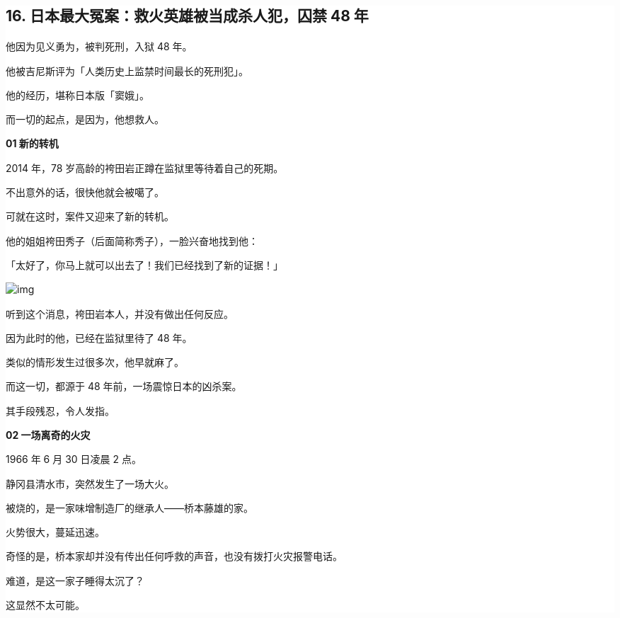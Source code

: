 ## 16. 日本最大冤案：救火英雄被当成杀人犯，囚禁 48 年
他因为见义勇为，被判死刑，入狱 48 年。


他被吉尼斯评为「人类历史上监禁时间最长的死刑犯」。


他的经历，堪称日本版「窦娥」。


而一切的起点，是因为，他想救人。


**01 新的转机**


2014 年，78 岁高龄的袴田岩正蹲在监狱里等待着自己的死期。


不出意外的话，很快他就会被噶了。


可就在这时，案件又迎来了新的转机。


他的姐姐袴田秀子（后面简称秀子），一脸兴奋地找到他：


「太好了，你马上就可以出去了！我们已经找到了新的证据！」


![img](https://pic1.zhimg.com/v2-421aa3208bd449ceeb3ccc0958bd8056.webp)

听到这个消息，袴田岩本人，并没有做出任何反应。


因为此时的他，已经在监狱里待了 48 年。


类似的情形发生过很多次，他早就麻了。


而这一切，都源于 48 年前，一场震惊日本的凶杀案。


其手段残忍，令人发指。


**02 一场离奇的火灾**


1966 年 6 月 30 日凌晨 2 点。


静冈县清水市，突然发生了一场大火。


被烧的，是一家味增制造厂的继承人——桥本藤雄的家。


火势很大，蔓延迅速。


奇怪的是，桥本家却并没有传出任何呼救的声音，也没有拨打火灾报警电话。


难道，是这一家子睡得太沉了？


这显然不太可能。
